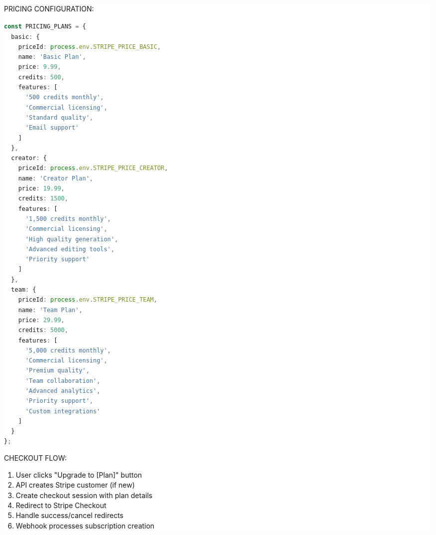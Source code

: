 PRICING CONFIGURATION:
```typescript
const PRICING_PLANS = {
  basic: {
    priceId: process.env.STRIPE_PRICE_BASIC,
    name: 'Basic Plan',
    price: 9.99,
    credits: 500,
    features: [
      '500 credits monthly',
      'Commercial licensing',
      'Standard quality',
      'Email support'
    ]
  },
  creator: {
    priceId: process.env.STRIPE_PRICE_CREATOR,
    name: 'Creator Plan', 
    price: 19.99,
    credits: 1500,
    features: [
      '1,500 credits monthly',
      'Commercial licensing',
      'High quality generation',
      'Advanced editing tools',
      'Priority support'
    ]
  },
  team: {
    priceId: process.env.STRIPE_PRICE_TEAM,
    name: 'Team Plan',
    price: 29.99,
    credits: 5000,
    features: [
      '5,000 credits monthly',
      'Commercial licensing',
      'Premium quality',
      'Team collaboration',
      'Advanced analytics',
      'Priority support',
      'Custom integrations'
    ]
  }
};
```

CHECKOUT FLOW:
1. User clicks "Upgrade to [Plan]" button
2. API creates Stripe customer (if new)
3. Create checkout session with plan details
4. Redirect to Stripe Checkout
5. Handle success/cancel redirects
6. Webhook processes subscription creation
